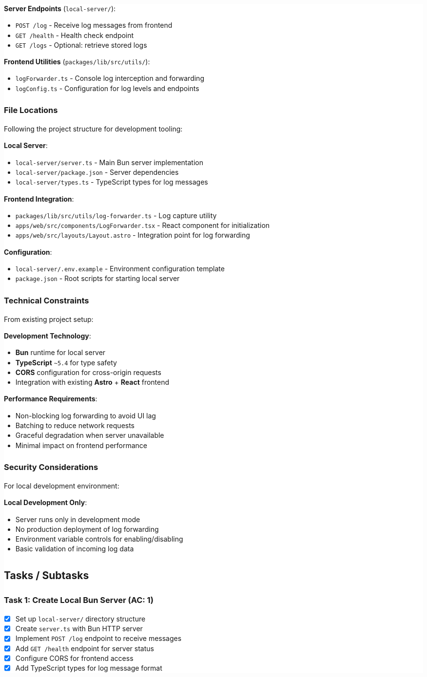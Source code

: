**Server Endpoints** (`local-server/`):
- `POST /log` - Receive log messages from frontend
- `GET /health` - Health check endpoint
- `GET /logs` - Optional: retrieve stored logs

**Frontend Utilities** (`packages/lib/src/utils/`):
- `logForwarder.ts` - Console log interception and forwarding
- `logConfig.ts` - Configuration for log levels and endpoints

### File Locations
Following the project structure for development tooling:

**Local Server**: 
- `local-server/server.ts` - Main Bun server implementation
- `local-server/package.json` - Server dependencies
- `local-server/types.ts` - TypeScript types for log messages

**Frontend Integration**:
- `packages/lib/src/utils/log-forwarder.ts` - Log capture utility
- `apps/web/src/components/LogForwarder.tsx` - React component for initialization
- `apps/web/src/layouts/Layout.astro` - Integration point for log forwarding

**Configuration**:
- `local-server/.env.example` - Environment configuration template
- `package.json` - Root scripts for starting local server

### Technical Constraints
From existing project setup:

**Development Technology**:
- **Bun** runtime for local server
- **TypeScript** `~5.4` for type safety
- **CORS** configuration for cross-origin requests
- Integration with existing **Astro** + **React** frontend

**Performance Requirements**:
- Non-blocking log forwarding to avoid UI lag
- Batching to reduce network requests
- Graceful degradation when server unavailable
- Minimal impact on frontend performance

### Security Considerations
For local development environment:

**Local Development Only**:
- Server runs only in development mode
- No production deployment of log forwarding
- Environment variable controls for enabling/disabling
- Basic validation of incoming log data

## Tasks / Subtasks

### Task 1: Create Local Bun Server (AC: 1)
- [x] Set up `local-server/` directory structure
- [x] Create `server.ts` with Bun HTTP server
- [x] Implement `POST /log` endpoint to receive messages
- [x] Add `GET /health` endpoint for server status
- [x] Configure CORS for frontend access
- [x] Add TypeScript types for log message format
